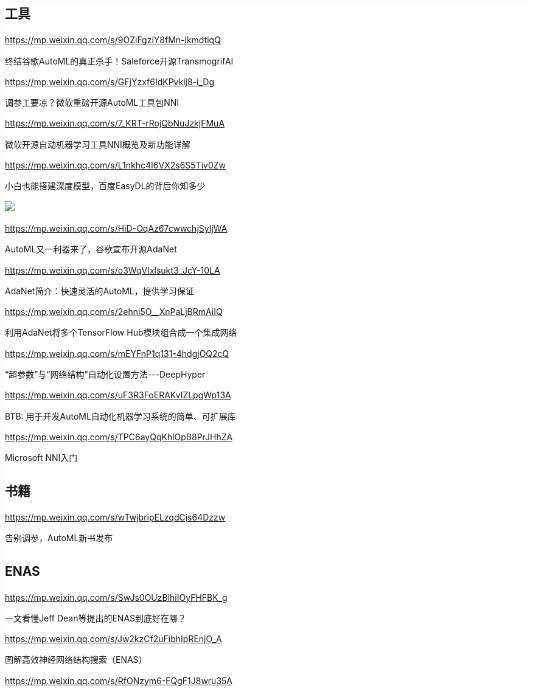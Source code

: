 ## 工具

https://mp.weixin.qq.com/s/9OZiFgziY8fMn-lkmdtiqQ

终结谷歌AutoML的真正杀手！Saleforce开源TransmogrifAI

https://mp.weixin.qq.com/s/GFjYzxf6IdKPvkij8-i_Dg

调参工要凉？微软重磅开源AutoML工具包NNI

https://mp.weixin.qq.com/s/7_KRT-rRojQbNuJzkjFMuA

微软开源自动机器学习工具NNI概览及新功能详解

https://mp.weixin.qq.com/s/L1nkhc4I6VX2s6S5Tiv0Zw

小白也能搭建深度模型，百度EasyDL的背后你知多少

![](/images/img2/AdaNet.gif)

https://mp.weixin.qq.com/s/HiD-OqAz67cwwchjSyIjWA

AutoML又一利器来了，谷歌宣布开源AdaNet

https://mp.weixin.qq.com/s/o3WqVIxlsukt3_JcY-10LA

AdaNet简介：快速灵活的AutoML，提供学习保证

https://mp.weixin.qq.com/s/2ehni5O__XnPaLjBRmAiIQ

利用AdaNet将多个TensorFlow Hub模块组合成一个集成网络

https://mp.weixin.qq.com/s/mEYFnP1q131-4hdgjOQ2cQ

“超参数”与“网络结构”自动化设置方法---DeepHyper

https://mp.weixin.qq.com/s/uF3R3FoERAKvIZLpgWp13A

BTB: 用于开发AutoML自动化机器学习系统的简单、可扩展库

https://mp.weixin.qq.com/s/TPC6ayQqKhlOpB8PrJHhZA

Microsoft NNI入门

## 书籍

https://mp.weixin.qq.com/s/wTwjbripELzqdCjs64Dzzw

告别调参，AutoML新书发布

## ENAS

https://mp.weixin.qq.com/s/SwJs0OUzBlhiIOyFHFBK_g

一文看懂Jeff Dean等提出的ENAS到底好在哪？

https://mp.weixin.qq.com/s/Jw2kzCf2uFibhIpREnjO_A

图解高效神经网络结构搜索（ENAS）

https://mp.weixin.qq.com/s/RfONzym6-FQgF1J8wru35A

